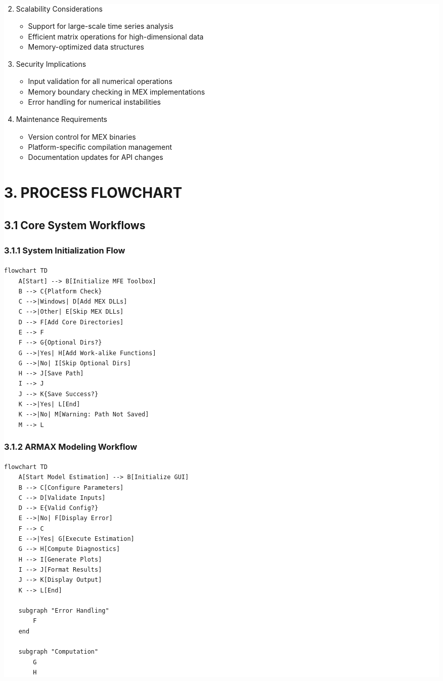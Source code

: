 2. Scalability Considerations
   - Support for large-scale time series analysis
   - Efficient matrix operations for high-dimensional data
   - Memory-optimized data structures

3. Security Implications
   - Input validation for all numerical operations
   - Memory boundary checking in MEX implementations
   - Error handling for numerical instabilities

4. Maintenance Requirements
   - Version control for MEX binaries
   - Platform-specific compilation management
   - Documentation updates for API changes

# 3. PROCESS FLOWCHART

## 3.1 Core System Workflows

### 3.1.1 System Initialization Flow

```mermaid
flowchart TD
    A[Start] --> B[Initialize MFE Toolbox]
    B --> C{Platform Check}
    C -->|Windows| D[Add MEX DLLs]
    C -->|Other| E[Skip MEX DLLs]
    D --> F[Add Core Directories]
    E --> F
    F --> G{Optional Dirs?}
    G -->|Yes| H[Add Work-alike Functions]
    G -->|No| I[Skip Optional Dirs]
    H --> J[Save Path]
    I --> J
    J --> K{Save Success?}
    K -->|Yes| L[End]
    K -->|No| M[Warning: Path Not Saved]
    M --> L
```

### 3.1.2 ARMAX Modeling Workflow

```mermaid
flowchart TD
    A[Start Model Estimation] --> B[Initialize GUI]
    B --> C[Configure Parameters]
    C --> D[Validate Inputs]
    D --> E{Valid Config?}
    E -->|No| F[Display Error]
    F --> C
    E -->|Yes| G[Execute Estimation]
    G --> H[Compute Diagnostics]
    H --> I[Generate Plots]
    I --> J[Format Results]
    J --> K[Display Output]
    K --> L[End]

    subgraph "Error Handling"
        F
    end
    
    subgraph "Computation"
        G
        H
```